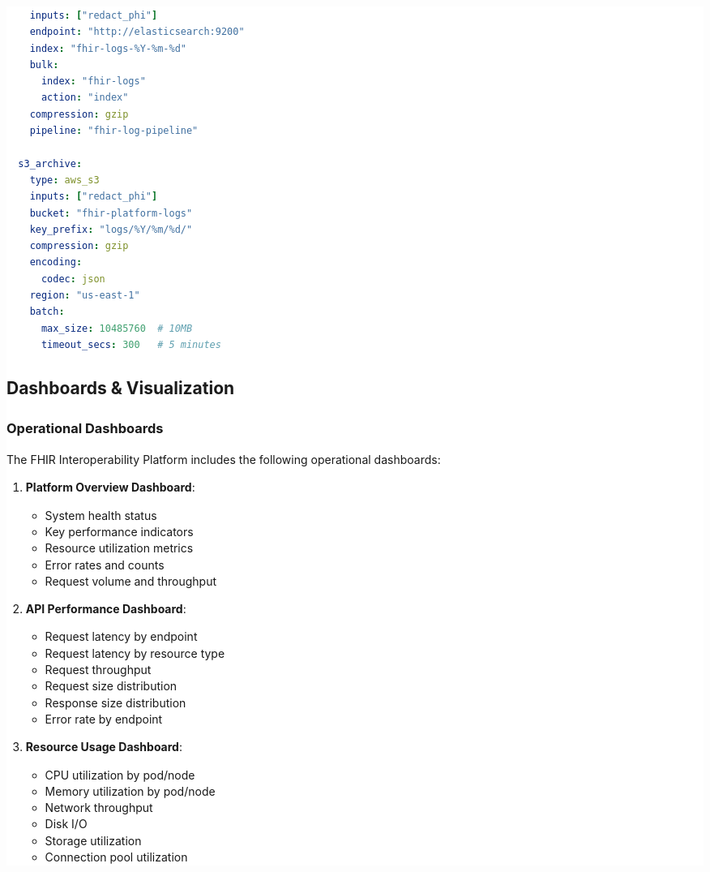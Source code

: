 ```yaml
    inputs: ["redact_phi"]
    endpoint: "http://elasticsearch:9200"
    index: "fhir-logs-%Y-%m-%d"
    bulk:
      index: "fhir-logs"
      action: "index"
    compression: gzip
    pipeline: "fhir-log-pipeline"
    
  s3_archive:
    type: aws_s3
    inputs: ["redact_phi"]
    bucket: "fhir-platform-logs"
    key_prefix: "logs/%Y/%m/%d/"
    compression: gzip
    encoding:
      codec: json
    region: "us-east-1"
    batch:
      max_size: 10485760  # 10MB
      timeout_secs: 300   # 5 minutes
```

## Dashboards & Visualization

### Operational Dashboards

The FHIR Interoperability Platform includes the following operational dashboards:

1. **Platform Overview Dashboard**:
   - System health status
   - Key performance indicators
   - Resource utilization metrics
   - Error rates and counts
   - Request volume and throughput

2. **API Performance Dashboard**:
   - Request latency by endpoint
   - Request latency by resource type
   - Request throughput
   - Request size distribution
   - Response size distribution
   - Error rate by endpoint

3. **Resource Usage Dashboard**:
   - CPU utilization by pod/node
   - Memory utilization by pod/node
   - Network throughput
   - Disk I/O
   - Storage utilization
   - Connection pool utilization
